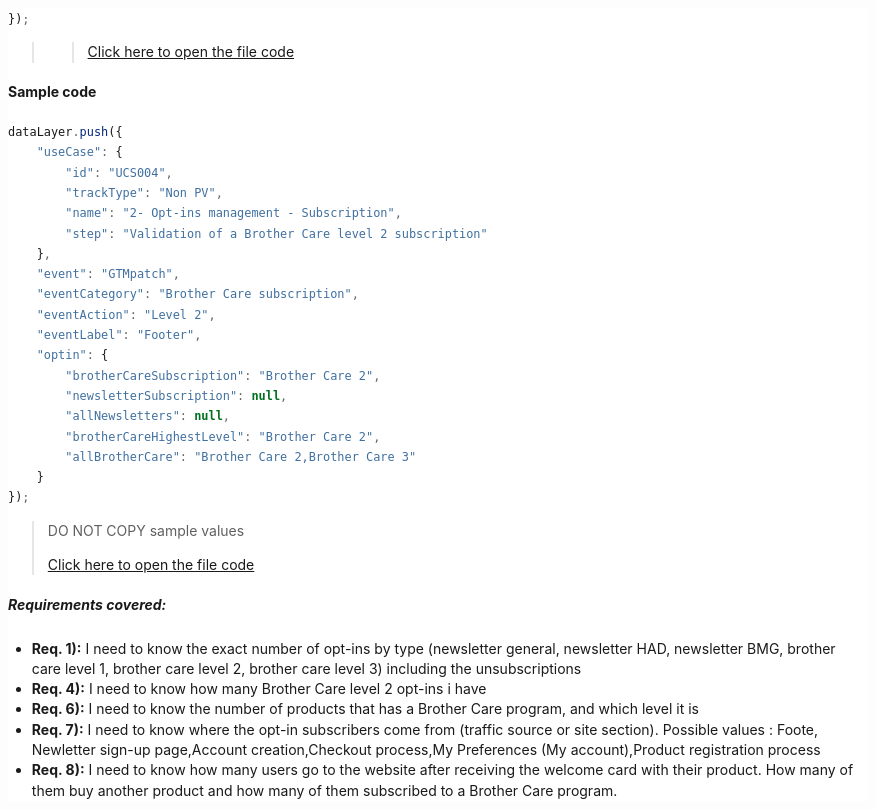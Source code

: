 ```javascript
});
```


>
>> [Click here to open the file code](https://bitbucket.org/adviso/brother-sis-main-sitecustomer-brother-new-website-2017/src/master/4-codes/UCS004.js?at=master&fileviewer=file-view-default)
>


#### Sample code


```javascript
dataLayer.push({
    "useCase": {
        "id": "UCS004",
        "trackType": "Non PV",
        "name": "2- Opt-ins management - Subscription",
        "step": "Validation of a Brother Care level 2 subscription"
    },
    "event": "GTMpatch",
    "eventCategory": "Brother Care subscription",
    "eventAction": "Level 2",
    "eventLabel": "Footer",
    "optin": {
        "brotherCareSubscription": "Brother Care 2",
        "newsletterSubscription": null,
        "allNewsletters": null,
        "brotherCareHighestLevel": "Brother Care 2",
        "allBrotherCare": "Brother Care 2,Brother Care 3"
    }
});
```


> DO NOT COPY sample values
>
> [Click here to open the file code](https://bitbucket.org/adviso/brother-sis-main-sitecustomer-brother-new-website-2017/src/master/4-codes/UCS004-sample.js?at=master&fileviewer=file-view-default)
>

##### Requirements covered:

- **Req. 1):** I need to know the exact number of opt-ins by type (newsletter general, newsletter HAD, newsletter BMG, brother care level 1, brother care level 2, brother care level 3) including the unsubscriptions
- **Req. 4):** I need to know how many Brother Care level 2 opt-ins i have
- **Req. 6):** I need to know the number of products that has a Brother Care program, and which level it is
- **Req. 7):** I need to know where the opt-in subscribers come from (traffic source or site section). Possible values : Foote, Newletter sign-up page,Account creation,Checkout process,My Preferences (My account),Product registration process
- **Req. 8):** I need to know how many users go to the website after receiving the welcome card with their product. How many of them buy another product and how many of them subscribed to a Brother Care program.
